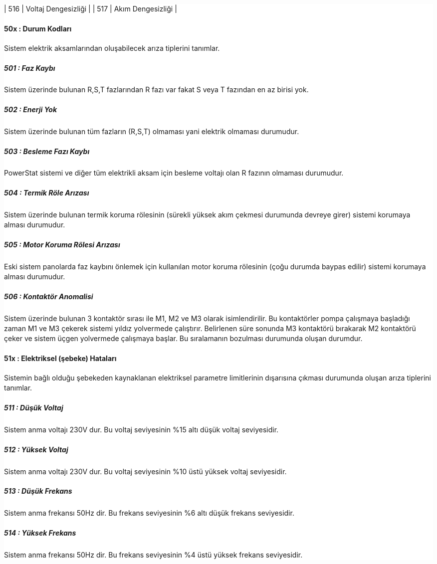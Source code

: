 | 516               | Voltaj Dengesizliği          |
| 517               | Akım Dengesizliği            |

#### 50x : Durum Kodları

Sistem elektrik aksamlarından oluşabilecek arıza tiplerini tanımlar. 

##### 501 : Faz Kaybı

Sistem üzerinde bulunan R,S,T fazlarından R fazı var fakat S veya T fazından en az birisi yok.

##### 502 : Enerji Yok

Sistem üzerinde bulunan tüm fazların (R,S,T) olmaması yani elektrik olmaması durumudur.

##### 503 : Besleme Fazı Kaybı

PowerStat sistemi ve diğer tüm elektrikli aksam için besleme voltajı olan R fazının olmaması durumudur.

##### 504 : Termik Röle Arızası

Sistem üzerinde bulunan termik koruma rölesinin (sürekli yüksek akım çekmesi durumunda devreye girer) sistemi korumaya alması durumudur.

##### 505 : Motor Koruma Rölesi Arızası

Eski sistem panolarda faz kaybını önlemek için kullanılan motor koruma rölesinin (çoğu durumda baypas edilir) sistemi korumaya alması durumudur.

##### 506 : Kontaktör Anomalisi

Sistem üzerinde bulunan 3 kontaktör sırası ile M1, M2 ve M3 olarak isimlendirilir. Bu kontaktörler pompa çalışmaya başladığı zaman M1 ve M3 çekerek sistemi yıldız yolvermede çalıştırır. Belirlenen süre sonunda M3 kontaktörü bırakarak M2 kontaktörü çeker ve sistem üçgen yolvermede çalışmaya başlar. Bu sıralamanın bozulması durumunda oluşan durumdur.

#### 51x : Elektriksel (şebeke) Hataları

Sistemin bağlı olduğu şebekeden kaynaklanan elektriksel parametre limitlerinin dışarısına çıkması durumunda oluşan arıza tiplerini tanımlar.

##### 511 : Düşük Voltaj

Sistem anma voltajı 230V dur. Bu voltaj seviyesinin %15 altı düşük voltaj seviyesidir. 

##### 512 : Yüksek Voltaj

Sistem anma voltajı 230V dur. Bu voltaj seviyesinin %10 üstü yüksek voltaj seviyesidir. 

##### 513 : Düşük Frekans

Sistem anma frekansı 50Hz dir. Bu frekans seviyesinin %6 altı düşük frekans seviyesidir.

##### 514 : Yüksek Frekans

Sistem anma frekansı 50Hz dir. Bu frekans seviyesinin %4 üstü yüksek frekans seviyesidir.
